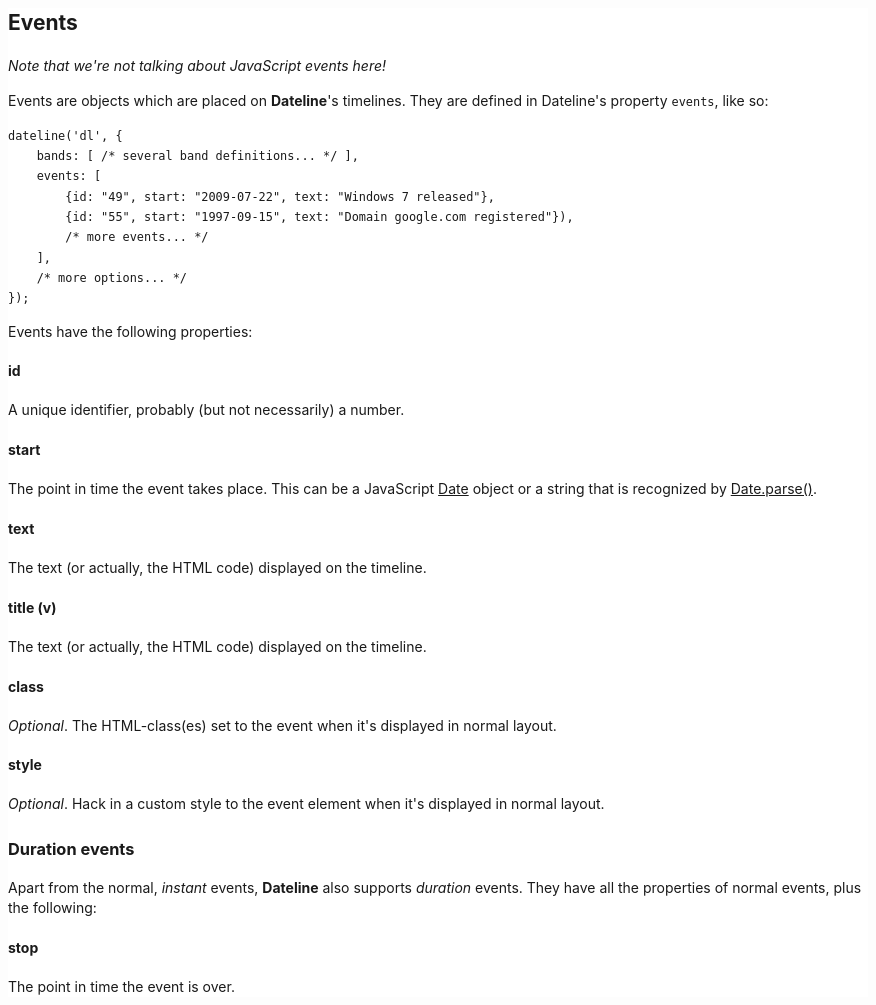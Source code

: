 
## Events ##

*Note that we're not talking about JavaScript events here!*

Events are objects which are placed on **Dateline**'s timelines. 
They are defined in Dateline's property `events`, like so:

	dateline('dl', {
		bands: [ /* several band definitions... */ ],
		events: [
			{id: "49", start: "2009-07-22", text: "Windows 7 released"},
			{id: "55", start: "1997-09-15", text: "Domain google.com registered"}),
			/* more events... */
		],
		/* more options... */
	});

Events have the following properties:

#### id ####

A unique identifier, probably (but not necessarily) a number.

#### start ####

The point in time the event takes place. 
This can be a JavaScript [Date](https://developer.mozilla.org/en-US/docs/Web/JavaScript/Reference/Global_Objects/Date "MDN network") object 
or a string that is recognized by [Date.parse()](https://developer.mozilla.org/en-US/docs/Web/JavaScript/Reference/Global_Objects/Date/parse "MDN network").

#### text ####

The text (or actually, the HTML code) displayed on the timeline.

#### title (v) ####

The text (or actually, the HTML code) displayed on the timeline.

#### class ####

*Optional*. The HTML-class(es) set to the event when it's displayed in normal layout.

#### style ####

*Optional*. Hack in a custom style to the event element when it's displayed in normal layout.

### Duration events ###

Apart from the normal, *instant* events, **Dateline** also supports *duration* events. 
They have all the properties of normal events, plus the following:

#### stop ####

The point in time the event is over.
